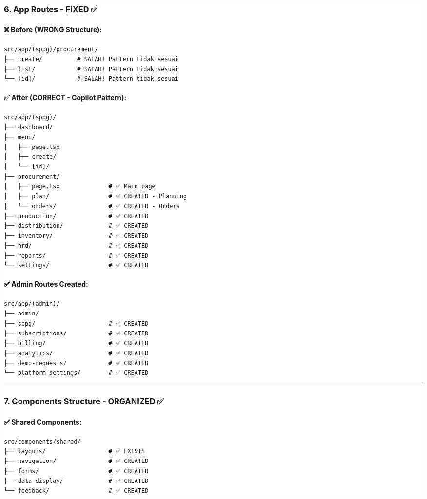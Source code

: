 
### **6. App Routes - FIXED ✅**

#### ❌ **Before (WRONG Structure):**
```
src/app/(sppg)/procurement/
├── create/          # SALAH! Pattern tidak sesuai
├── list/            # SALAH! Pattern tidak sesuai
└── [id]/            # SALAH! Pattern tidak sesuai
```

#### ✅ **After (CORRECT - Copilot Pattern):**
```
src/app/(sppg)/
├── dashboard/
├── menu/
│   ├── page.tsx
│   ├── create/
│   └── [id]/
├── procurement/
│   ├── page.tsx              # ✅ Main page
│   ├── plan/                 # ✅ CREATED - Planning
│   └── orders/               # ✅ CREATED - Orders
├── production/               # ✅ CREATED
├── distribution/             # ✅ CREATED
├── inventory/                # ✅ CREATED
├── hrd/                      # ✅ CREATED
├── reports/                  # ✅ CREATED
└── settings/                 # ✅ CREATED
```

#### ✅ **Admin Routes Created:**
```
src/app/(admin)/
├── admin/
├── sppg/                     # ✅ CREATED
├── subscriptions/            # ✅ CREATED
├── billing/                  # ✅ CREATED
├── analytics/                # ✅ CREATED
├── demo-requests/            # ✅ CREATED
└── platform-settings/        # ✅ CREATED
```

---

### **7. Components Structure - ORGANIZED ✅**

#### ✅ **Shared Components:**
```
src/components/shared/
├── layouts/                  # ✅ EXISTS
├── navigation/               # ✅ CREATED
├── forms/                    # ✅ CREATED
├── data-display/             # ✅ CREATED
└── feedback/                 # ✅ CREATED
```

